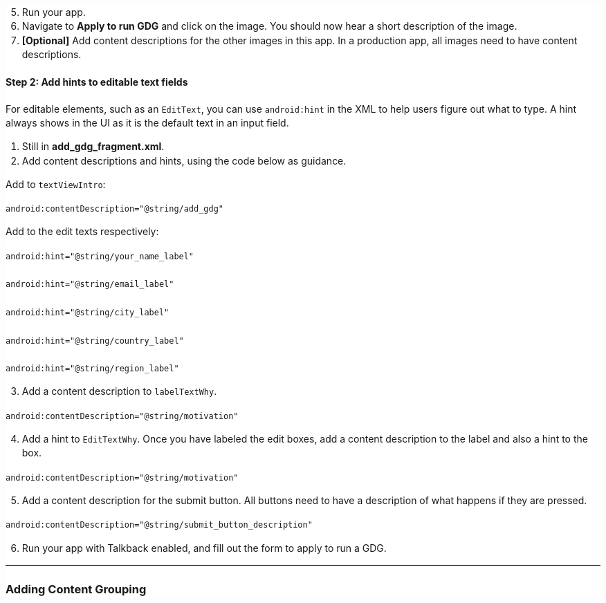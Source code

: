 5. Run your app.  
6. Navigate to **Apply to run GDG** and click on the image. You should now hear a short description of the image.  
7. **\[Optional\]** Add content descriptions for the other images in this app. In a production app, all images need to have content descriptions.  
  
#### Step 2: Add hints to editable text fields  
  
For editable elements, such as an `EditText`, you can use `android:hint` in the XML to help users figure out what to type. A hint always shows in the UI as it is the default text in an input field.  
  
1. Still in **add\_gdg\_fragment.xml**.  
2. Add content descriptions and hints, using the code below as guidance.  
  
Add to `textViewIntro`:  
  
```xml  
android:contentDescription="@string/add_gdg"  
```  
  
Add to the edit texts respectively:  
  
```xml  
android:hint="@string/your_name_label"  
  
android:hint="@string/email_label"  
  
android:hint="@string/city_label"  
  
android:hint="@string/country_label"  
  
android:hint="@string/region_label"  
```  
  
3. Add a content description to `labelTextWhy`.  
  
```xml  
android:contentDescription="@string/motivation"  
```  
  
4. Add a hint to `EditTextWhy`. Once you have labeled the edit boxes, add a content description to the label and also a hint to the box.  
  
```xml  
android:contentDescription="@string/motivation"  
```  
  
5. Add a content description for the submit button. All buttons need to have a description of what happens if they are pressed.  
  
```xml  
android:contentDescription="@string/submit_button_description"  
```  
  
6. Run your app with Talkback enabled, and fill out the form to apply to run a GDG.  
  
***  
  
### Adding Content Grouping  
  